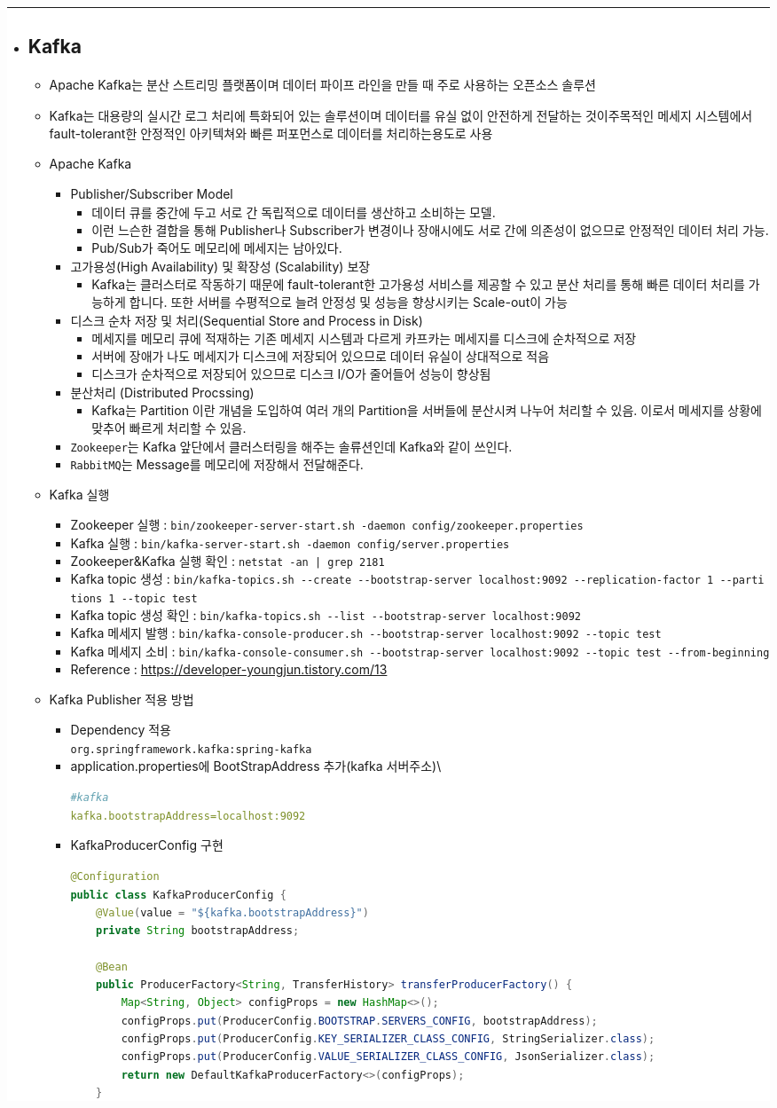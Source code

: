 
---

- ## Kafka
  - Apache Kafka는 분산 스트리밍 플랫폼이며 데이터 파이프 라인을 만들 때 주로 사용하는 오픈소스 솔루션
  - Kafka는 대용량의 실시간 로그 처리에 특화되어 있는 솔루션이며 데이터를 유실 없이 안전하게 전달하는 것이주목적인 메세지 시스템에서 fault-tolerant한 안정적인 아키텍쳐와 빠른 퍼포먼스로 데이터를 처리하는용도로 사용
  - Apache Kafka
    - Publisher/Subscriber Model
      - 데이터 큐를 중간에 두고 서로 간 독립적으로 데이터를 생산하고 소비하는 모델.
      - 이런 느슨한 결합을 통해 Publisher나 Subscriber가 변경이나 장애시에도 서로 간에 의존성이 없으므로 안정적인 데이터 처리 가능.
      - Pub/Sub가 죽어도 메모리에 메세지는 남아있다.
    - 고가용성(High Availability) 및 확장성 (Scalability) 보장
      - Kafka는 클러스터로 작동하기 때문에 fault-tolerant한 고가용성 서비스를 제공할 수 있고 분산 처리를 통해 빠른 데이터 처리를 가능하게 합니다. 또한 서버를 수평적으로 늘려 안정성 및 성능을 향상시키는 Scale-out이 가능
    - 디스크 순차 저장 및 처리(Sequential Store and Process in Disk)
      - 메세지를 메모리 큐에 적재하는 기존 메세지 시스템과 다르게 카프카는 메세지를 디스크에 순차적으로 저장
      - 서버에 장애가 나도 메세지가 디스크에 저장되어 있으므로 데이터 유실이 상대적으로 적음
      - 디스크가 순차적으로 저장되어 있으므로 디스크 I/O가 줄어들어 성능이 향상됨
    - 분산처리 (Distributed Procssing)
      - Kafka는 Partition 이란 개념을 도입하여 여러 개의 Partition을 서버들에 분산시켜 나누어 처리할 수 있음. 이로서 메세지를 상황에 맞추어 빠르게 처리할 수 있음.
    - `Zookeeper`는 Kafka 앞단에서 클러스터링을 해주는 솔류션인데 Kafka와 같이 쓰인다.
    - `RabbitMQ`는 Message를 메모리에 저장해서 전달해준다.
  - Kafka 실행
    - Zookeeper 실행 : `bin/zookeeper-server-start.sh -daemon config/zookeeper.properties`
    - Kafka 실행 : `bin/kafka-server-start.sh -daemon config/server.properties`
    - Zookeeper&Kafka 실행 확인 : `netstat -an | grep 2181`
    - Kafka topic 생성 : `bin/kafka-topics.sh --create --bootstrap-server localhost:9092 --replication-factor 1 --partitions 1 --topic test`
    - Kafka topic 생성 확인 : `bin/kafka-topics.sh --list --bootstrap-server localhost:9092`
    - Kafka 메세지 발행 : `bin/kafka-console-producer.sh --bootstrap-server localhost:9092 --topic test`
    - Kafka 메세지 소비 : `bin/kafka-console-consumer.sh --bootstrap-server localhost:9092 --topic test --from-beginning`
    - Reference : https://developer-youngjun.tistory.com/13
    
  - Kafka Publisher 적용 방법
    - Dependency 적용\
      `org.springframework.kafka:spring-kafka`
    - application.properties에 BootStrapAddress 추가(kafka 서버주소)\
      ```yml
      #kafka
      kafka.bootstrapAddress=localhost:9092
      ```
    - KafkaProducerConfig 구현
      ```java
      @Configuration
      public class KafkaProducerConfig {
          @Value(value = "${kafka.bootstrapAddress}")
          private String bootstrapAddress;

          @Bean
          public ProducerFactory<String, TransferHistory> transferProducerFactory() {
              Map<String, Object> configProps = new HashMap<>();
              configProps.put(ProducerConfig.BOOTSTRAP.SERVERS_CONFIG, bootstrapAddress);
              configProps.put(ProducerConfig.KEY_SERIALIZER_CLASS_CONFIG, StringSerializer.class);
              configProps.put(ProducerConfig.VALUE_SERIALIZER_CLASS_CONFIG, JsonSerializer.class);
              return new DefaultKafkaProducerFactory<>(configProps);
          }

